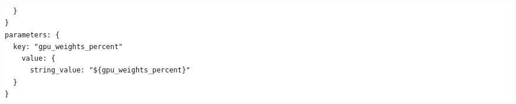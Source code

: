       }
    }
    parameters: {
      key: "gpu_weights_percent"
        value: {
          string_value: "${gpu_weights_percent}"
      }
    }
